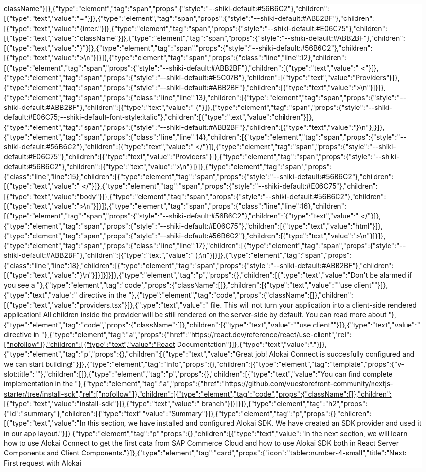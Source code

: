 className"}]},{"type":"element","tag":"span","props":{"style":"--shiki-default:#56B6C2"},"children":[{"type":"text","value":"="}]},{"type":"element","tag":"span","props":{"style":"--shiki-default:#ABB2BF"},"children":[{"type":"text","value":"{inter."}]},{"type":"element","tag":"span","props":{"style":"--shiki-default:#E06C75"},"children":[{"type":"text","value":"className"}]},{"type":"element","tag":"span","props":{"style":"--shiki-default:#ABB2BF"},"children":[{"type":"text","value":"}"}]},{"type":"element","tag":"span","props":{"style":"--shiki-default:#56B6C2"},"children":[{"type":"text","value":">\n"}]}]},{"type":"element","tag":"span","props":{"class":"line","line":12},"children":[{"type":"element","tag":"span","props":{"style":"--shiki-default:#ABB2BF"},"children":[{"type":"text","value":"        <"}]},{"type":"element","tag":"span","props":{"style":"--shiki-default:#E5C07B"},"children":[{"type":"text","value":"Providers"}]},{"type":"element","tag":"span","props":{"style":"--shiki-default:#ABB2BF"},"children":[{"type":"text","value":">\n"}]}]},{"type":"element","tag":"span","props":{"class":"line","line":13},"children":[{"type":"element","tag":"span","props":{"style":"--shiki-default:#ABB2BF"},"children":[{"type":"text","value":"          {"}]},{"type":"element","tag":"span","props":{"style":"--shiki-default:#E06C75;--shiki-default-font-style:italic"},"children":[{"type":"text","value":"children"}]},{"type":"element","tag":"span","props":{"style":"--shiki-default:#ABB2BF"},"children":[{"type":"text","value":"}\n"}]}]},{"type":"element","tag":"span","props":{"class":"line","line":14},"children":[{"type":"element","tag":"span","props":{"style":"--shiki-default:#56B6C2"},"children":[{"type":"text","value":"        </"}]},{"type":"element","tag":"span","props":{"style":"--shiki-default:#E06C75"},"children":[{"type":"text","value":"Providers"}]},{"type":"element","tag":"span","props":{"style":"--shiki-default:#56B6C2"},"children":[{"type":"text","value":">\n"}]}]},{"type":"element","tag":"span","props":{"class":"line","line":15},"children":[{"type":"element","tag":"span","props":{"style":"--shiki-default:#56B6C2"},"children":[{"type":"text","value":"      </"}]},{"type":"element","tag":"span","props":{"style":"--shiki-default:#E06C75"},"children":[{"type":"text","value":"body"}]},{"type":"element","tag":"span","props":{"style":"--shiki-default:#56B6C2"},"children":[{"type":"text","value":">\n"}]}]},{"type":"element","tag":"span","props":{"class":"line","line":16},"children":[{"type":"element","tag":"span","props":{"style":"--shiki-default:#56B6C2"},"children":[{"type":"text","value":"    </"}]},{"type":"element","tag":"span","props":{"style":"--shiki-default:#E06C75"},"children":[{"type":"text","value":"html"}]},{"type":"element","tag":"span","props":{"style":"--shiki-default:#56B6C2"},"children":[{"type":"text","value":">\n"}]}]},{"type":"element","tag":"span","props":{"class":"line","line":17},"children":[{"type":"element","tag":"span","props":{"style":"--shiki-default:#ABB2BF"},"children":[{"type":"text","value":"  );\n"}]}]},{"type":"element","tag":"span","props":{"class":"line","line":18},"children":[{"type":"element","tag":"span","props":{"style":"--shiki-default:#ABB2BF"},"children":[{"type":"text","value":"}\n"}]}]}]}]},{"type":"element","tag":"p","props":{},"children":[{"type":"text","value":"Don't be alarmed if you see a "},{"type":"element","tag":"code","props":{"className":[]},"children":[{"type":"text","value":"\"use client\""}]},{"type":"text","value":" directive in the "},{"type":"element","tag":"code","props":{"className":[]},"children":[{"type":"text","value":"providers.tsx"}]},{"type":"text","value":" file. This will not turn your application into a client-side rendered application! All children inside the provider will be still rendered on the server-side by default. You can read more about "},{"type":"element","tag":"code","props":{"className":[]},"children":[{"type":"text","value":"\"use client\""}]},{"type":"text","value":" directive in "},{"type":"element","tag":"a","props":{"href":"https://react.dev/reference/react/use-client","rel":["nofollow"]},"children":[{"type":"text","value":"React Documentation"}]},{"type":"text","value":"."}]},{"type":"element","tag":"p","props":{},"children":[{"type":"text","value":"Great job! Alokai Connect is succesfully configured and we can start building!"}]},{"type":"element","tag":"info","props":{},"children":[{"type":"element","tag":"template","props":{"v-slot:title":""},"children":[]},{"type":"element","tag":"p","props":{},"children":[{"type":"text","value":"You can find complete implementation in the "},{"type":"element","tag":"a","props":{"href":"https://github.com/vuestorefront-community/nextjs-starter/tree/install-sdk","rel":["nofollow"]},"children":[{"type":"element","tag":"code","props":{"className":[]},"children":[{"type":"text","value":"install-sdk"}]},{"type":"text","value":" branch"}]}]}]},{"type":"element","tag":"h2","props":{"id":"summary"},"children":[{"type":"text","value":"Summary"}]},{"type":"element","tag":"p","props":{},"children":[{"type":"text","value":"In this section, we have installed and configured Alokai SDK. We have created an SDK provider and used it in our app layout."}]},{"type":"element","tag":"p","props":{},"children":[{"type":"text","value":"In the next section, we will learn how to use Alokai Connect to get the first data from SAP Commerce Cloud and how to use Alokai SDK both in React Server Components and Client Components."}]},{"type":"element","tag":"card","props":{"icon":"tabler:number-4-small","title":"Next: First request with Alokai
